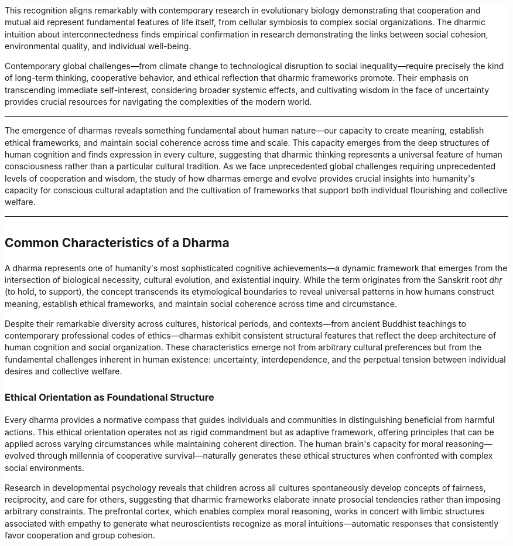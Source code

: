 This recognition aligns remarkably with contemporary research in evolutionary biology demonstrating that cooperation and mutual aid represent fundamental features of life itself, from cellular symbiosis to complex social organizations. The dharmic intuition about interconnectedness finds empirical confirmation in research demonstrating the links between social cohesion, environmental quality, and individual well-being.

Contemporary global challenges—from climate change to technological disruption to social inequality—require precisely the kind of long-term thinking, cooperative behavior, and ethical reflection that dharmic frameworks promote. Their emphasis on transcending immediate self-interest, considering broader systemic effects, and cultivating wisdom in the face of uncertainty provides crucial resources for navigating the complexities of the modern world.

---

The emergence of dharmas reveals something fundamental about human nature—our capacity to create meaning, establish ethical frameworks, and maintain social coherence across time and scale. This capacity emerges from the deep structures of human cognition and finds expression in every culture, suggesting that dharmic thinking represents a universal feature of human consciousness rather than a particular cultural tradition. As we face unprecedented global challenges requiring unprecedented levels of cooperation and wisdom, the study of how dharmas emerge and evolve provides crucial insights into humanity's capacity for conscious cultural adaptation and the cultivation of frameworks that support both individual flourishing and collective welfare.

<hr class=head>


## Common Characteristics of a Dharma

A dharma represents one of humanity's most sophisticated cognitive achievements—a dynamic framework that emerges from the intersection of biological necessity, cultural evolution, and existential inquiry. While the term originates from the Sanskrit root *dhṛ* (to hold, to support), the concept transcends its etymological boundaries to reveal universal patterns in how humans construct meaning, establish ethical frameworks, and maintain social coherence across time and circumstance.

Despite their remarkable diversity across cultures, historical periods, and contexts—from ancient Buddhist teachings to contemporary professional codes of ethics—dharmas exhibit consistent structural features that reflect the deep architecture of human cognition and social organization. These characteristics emerge not from arbitrary cultural preferences but from the fundamental challenges inherent in human existence: uncertainty, interdependence, and the perpetual tension between individual desires and collective welfare.

### Ethical Orientation as Foundational Structure

Every dharma provides a normative compass that guides individuals and communities in distinguishing beneficial from harmful actions. This ethical orientation operates not as rigid commandment but as adaptive framework, offering principles that can be applied across varying circumstances while maintaining coherent direction. The human brain's capacity for moral reasoning—evolved through millennia of cooperative survival—naturally generates these ethical structures when confronted with complex social environments.

Research in developmental psychology reveals that children across all cultures spontaneously develop concepts of fairness, reciprocity, and care for others, suggesting that dharmic frameworks elaborate innate prosocial tendencies rather than imposing arbitrary constraints. The prefrontal cortex, which enables complex moral reasoning, works in concert with limbic structures associated with empathy to generate what neuroscientists recognize as moral intuitions—automatic responses that consistently favor cooperation and group cohesion.

